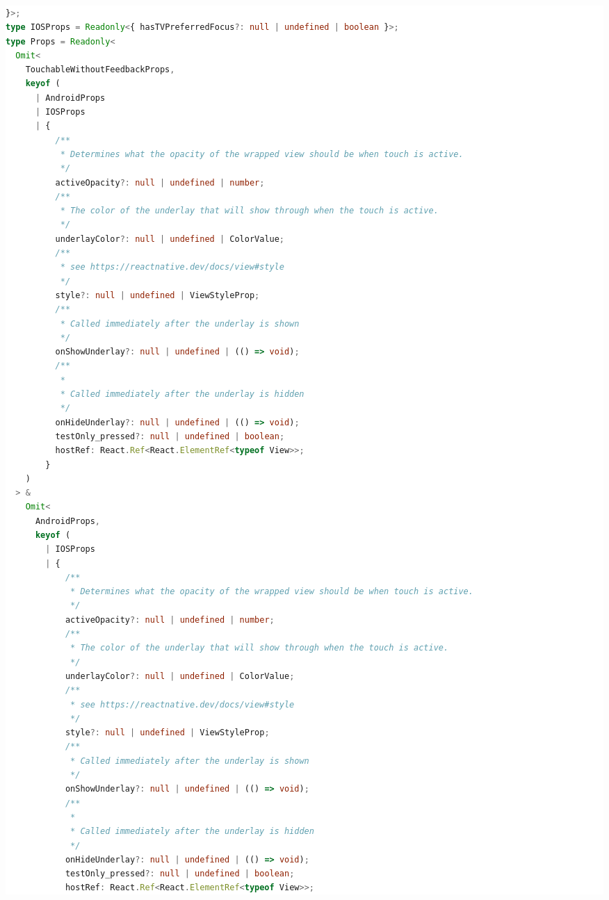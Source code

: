 ```ts
}>;
type IOSProps = Readonly<{ hasTVPreferredFocus?: null | undefined | boolean }>;
type Props = Readonly<
  Omit<
    TouchableWithoutFeedbackProps,
    keyof (
      | AndroidProps
      | IOSProps
      | {
          /**
           * Determines what the opacity of the wrapped view should be when touch is active.
           */
          activeOpacity?: null | undefined | number;
          /**
           * The color of the underlay that will show through when the touch is active.
           */
          underlayColor?: null | undefined | ColorValue;
          /**
           * see https://reactnative.dev/docs/view#style
           */
          style?: null | undefined | ViewStyleProp;
          /**
           * Called immediately after the underlay is shown
           */
          onShowUnderlay?: null | undefined | (() => void);
          /**
           *
           * Called immediately after the underlay is hidden
           */
          onHideUnderlay?: null | undefined | (() => void);
          testOnly_pressed?: null | undefined | boolean;
          hostRef: React.Ref<React.ElementRef<typeof View>>;
        }
    )
  > &
    Omit<
      AndroidProps,
      keyof (
        | IOSProps
        | {
            /**
             * Determines what the opacity of the wrapped view should be when touch is active.
             */
            activeOpacity?: null | undefined | number;
            /**
             * The color of the underlay that will show through when the touch is active.
             */
            underlayColor?: null | undefined | ColorValue;
            /**
             * see https://reactnative.dev/docs/view#style
             */
            style?: null | undefined | ViewStyleProp;
            /**
             * Called immediately after the underlay is shown
             */
            onShowUnderlay?: null | undefined | (() => void);
            /**
             *
             * Called immediately after the underlay is hidden
             */
            onHideUnderlay?: null | undefined | (() => void);
            testOnly_pressed?: null | undefined | boolean;
            hostRef: React.Ref<React.ElementRef<typeof View>>;
```